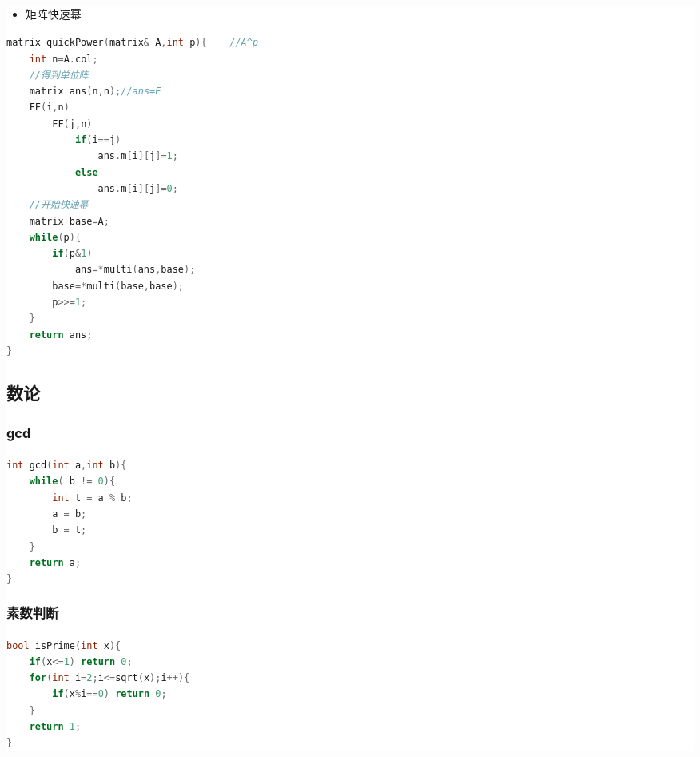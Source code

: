 - 矩阵快速幂


```cpp
matrix quickPower(matrix& A,int p){    //A^p
    int n=A.col;
    //得到单位阵
    matrix ans(n,n);//ans=E
    FF(i,n)
        FF(j,n)
            if(i==j)
                ans.m[i][j]=1;
            else
                ans.m[i][j]=0;
    //开始快速幂
    matrix base=A;
    while(p){
        if(p&1)
            ans=*multi(ans,base);
        base=*multi(base,base);
        p>>=1;
    }
    return ans;
}
```

## 数论

### gcd

```c
int gcd(int a,int b){
    while( b != 0){
        int t = a % b;
        a = b;
        b = t;
    }
    return a;
}
```


### 素数判断


```cpp
bool isPrime(int x){
    if(x<=1) return 0;
    for(int i=2;i<=sqrt(x);i++){
        if(x%i==0) return 0;
    }
    return 1;
}
```
